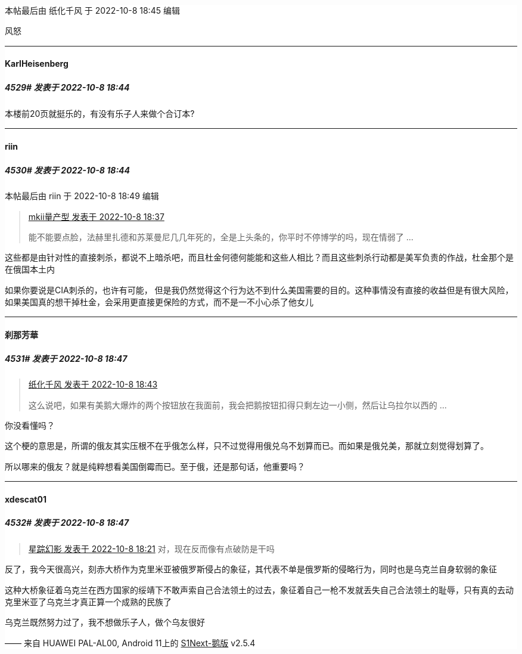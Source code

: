  本帖最后由 纸化千风 于 2022-10-8 18:45 编辑 

风怒

*****

####  KarlHeisenberg  
##### 4529#       发表于 2022-10-8 18:44

本楼前20页就挺乐的，有没有乐子人来做个合订本?

*****

####  riin  
##### 4530#       发表于 2022-10-8 18:44

 本帖最后由 riin 于 2022-10-8 18:49 编辑 
<blockquote><a href="httphttps://bbs.saraba1st.com/2b/forum.php?mod=redirect&amp;goto=findpost&amp;pid=57814812&amp;ptid=2097577" target="_blank">mkii量产型 发表于 2022-10-8 18:37</a>

能不能要点脸，法赫里扎德和苏莱曼尼几几年死的，全是上头条的，你平时不停博学的吗，现在情弱了 ...</blockquote>
这些都是由针对性的直接刺杀，都说不上暗杀吧，而且杜金何德何能能和这些人相比？而且这些刺杀行动都是美军负责的作战，杜金那个是在俄国本土内

如果你要说是CIA刺杀的，也许有可能， 但是我仍然觉得这个行为达不到什么美国需要的目的。这种事情没有直接的收益但是有很大风险，如果美国真的想干掉杜金，会采用更直接更保险的方式，而不是一不小心杀了他女儿



*****

####  刹那芳華  
##### 4531#       发表于 2022-10-8 18:47

<blockquote><a href="httphttps://bbs.saraba1st.com/2b/forum.php?mod=redirect&amp;goto=findpost&amp;pid=57814911&amp;ptid=2097577" target="_blank">纸化千风 发表于 2022-10-8 18:43</a>

这么说吧，如果有美鹅大爆炸的两个按钮放在我面前，我会把鹅按钮扣得只剩左边一小侧，然后让乌拉尔以西的 ...</blockquote>
你没看懂吗？

这个梗的意思是，所谓的俄友其实压根不在乎俄怎么样，只不过觉得用俄兑乌不划算而已。而如果是俄兑美，那就立刻觉得划算了。

所以哪来的俄友？就是纯粹想看美国倒霉而已。至于俄，还是那句话，他重要吗？

*****

####  xdescat01  
##### 4532#       发表于 2022-10-8 18:47

<blockquote><a href="httphttps://bbs.saraba1st.com/2b/forum.php?mod=redirect&amp;goto=findpost&amp;pid=57814528&amp;ptid=2097577" target="_blank">星踪幻影 发表于 2022-10-8 18:21</a>
对，现在反而像有点破防是干吗</blockquote>
反了，我今天很高兴，刻赤大桥作为克里米亚被俄罗斯侵占的象征，其代表不单是俄罗斯的侵略行为，同时也是乌克兰自身软弱的象征

这种大桥象征着乌克兰在西方国家的绥靖下不敢声索自己合法领土的过去，象征着自己一枪不发就丢失自己合法领土的耻辱，只有真的去动克里米亚了乌克兰才真正算一个成熟的民族了

乌克兰既然努力过了，我不想做乐子人，做个乌友很好

—— 来自 HUAWEI PAL-AL00, Android 11上的 [S1Next-鹅版](https://github.com/ykrank/S1-Next/releases) v2.5.4
